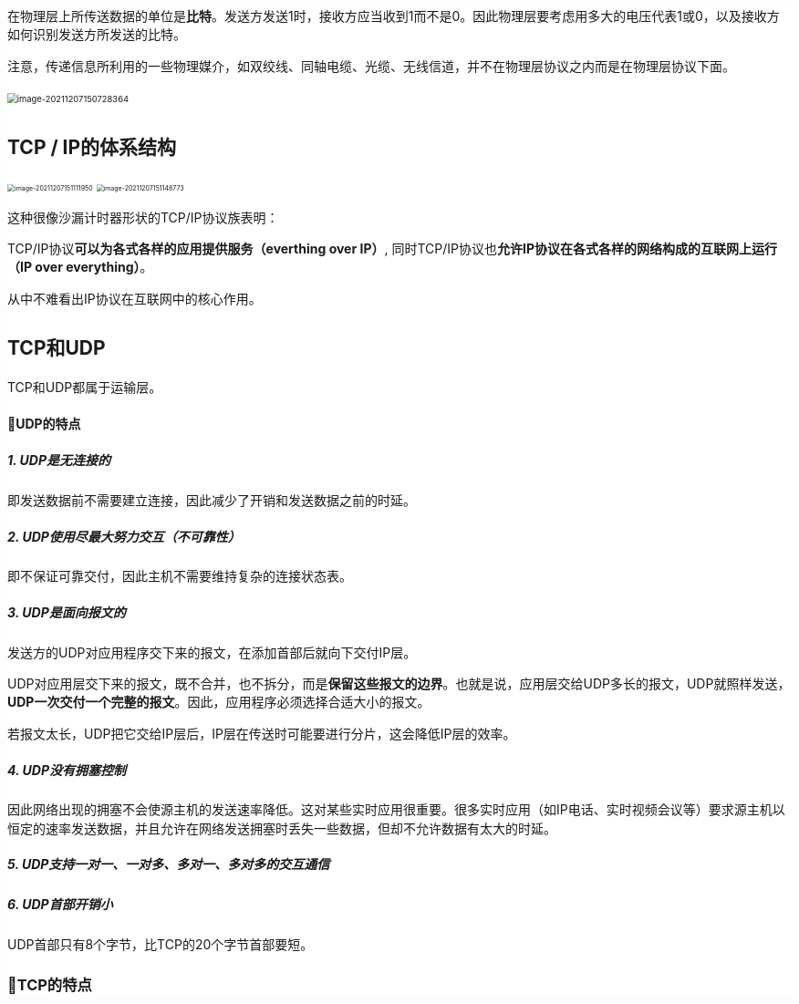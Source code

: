 在物理层上所传送数据的单位是**比特**。发送方发送1时，接收方应当收到1而不是0。因此物理层要考虑用多大的电压代表1或0，以及接收方如何识别发送方所发送的比特。

注意，传递信息所利用的一些物理媒介，如双绞线、同轴电缆、光缆、无线信道，并不在物理层协议之内而是在物理层协议下面。



<img src="https://zxd-blog-imgs.oss-cn-beijing.aliyuncs.com/imgs/20211207150728.png" alt="image-20211207150728364" style="zoom:67%;" />

## TCP / IP的体系结构

<img src="https://zxd-blog-imgs.oss-cn-beijing.aliyuncs.com/imgs/20211207151112.png" alt="image-20211207151111950" style="zoom:50%;" />

<img src="https://zxd-blog-imgs.oss-cn-beijing.aliyuncs.com/imgs/20211207151148.png" alt="image-20211207151148773" style="zoom:50%;" />

这种很像沙漏计时器形状的TCP/IP协议族表明：

TCP/IP协议**可以为各式各样的应用提供服务（everthing over IP）**, 同时TCP/IP协议也**允许IP协议在各式各样的网络构成的互联网上运行（IP over everything）**。

从中不难看出IP协议在互联网中的核心作用。



## TCP和UDP

TCP和UDP都属于运输层。

####  🌝UDP的特点

##### 1. UDP是无连接的

即发送数据前不需要建立连接，因此减少了开销和发送数据之前的时延。

##### 2. UDP使用尽最大努力交互（不可靠性）

即不保证可靠交付，因此主机不需要维持复杂的连接状态表。

##### 3. UDP是面向报文的

发送方的UDP对应用程序交下来的报文，在添加首部后就向下交付IP层。

UDP对应用层交下来的报文，既不合并，也不拆分，而是**保留这些报文的边界**。也就是说，应用层交给UDP多长的报文，UDP就照样发送，**UDP一次交付一个完整的报文**。因此，应用程序必须选择合适大小的报文。

若报文太长，UDP把它交给IP层后，IP层在传送时可能要进行分片，这会降低IP层的效率。

##### 4. UDP没有拥塞控制

因此网络出现的拥塞不会使源主机的发送速率降低。这对某些实时应用很重要。很多实时应用（如IP电话、实时视频会议等）要求源主机以恒定的速率发送数据，并且允许在网络发送拥塞时丢失一些数据，但却不允许数据有太大的时延。

##### 5. UDP支持一对一、一对多、多对一、多对多的交互通信

##### 6. UDP首部开销小

UDP首部只有8个字节，比TCP的20个字节首部要短。

###  🌝TCP的特点
